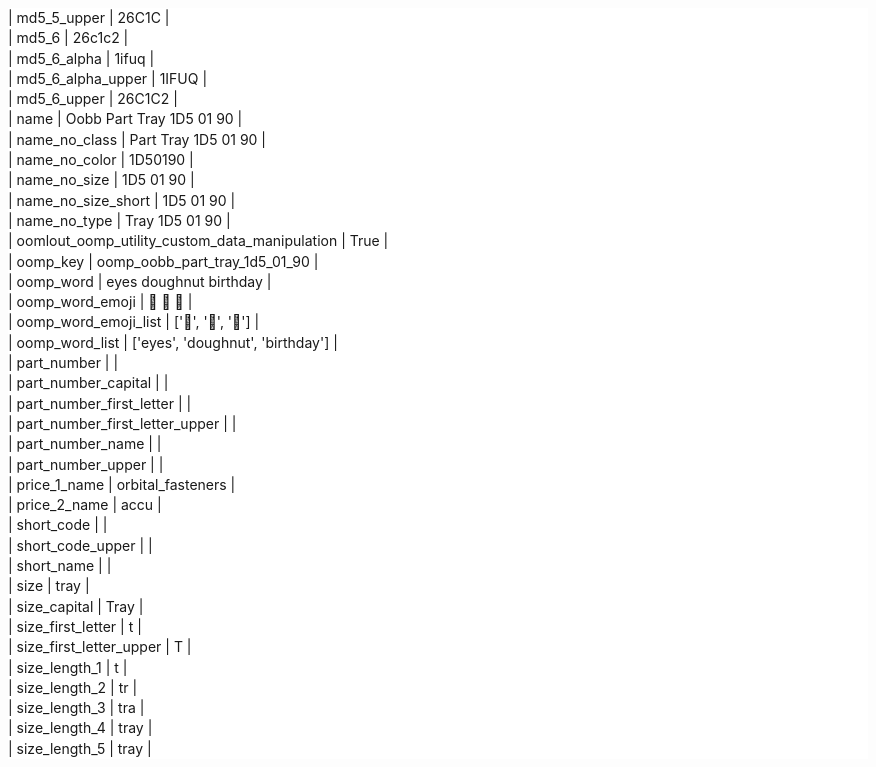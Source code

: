 | md5_5_upper | 26C1C |  
| md5_6 | 26c1c2 |  
| md5_6_alpha | 1ifuq |  
| md5_6_alpha_upper | 1IFUQ |  
| md5_6_upper | 26C1C2 |  
| name | Oobb Part Tray 1D5 01 90 |  
| name_no_class | Part Tray 1D5 01 90 |  
| name_no_color | 1D50190 |  
| name_no_size | 1D5 01 90 |  
| name_no_size_short | 1D5 01 90 |  
| name_no_type | Tray 1D5 01 90 |  
| oomlout_oomp_utility_custom_data_manipulation | True |  
| oomp_key | oomp_oobb_part_tray_1d5_01_90 |  
| oomp_word | eyes doughnut birthday |  
| oomp_word_emoji | :eyes: :doughnut: :birthday: |  
| oomp_word_emoji_list | [':eyes:', ':doughnut:', ':birthday:'] |  
| oomp_word_list | ['eyes', 'doughnut', 'birthday'] |  
| part_number |  |  
| part_number_capital |  |  
| part_number_first_letter |  |  
| part_number_first_letter_upper |  |  
| part_number_name |  |  
| part_number_upper |  |  
| price_1_name | orbital_fasteners |  
| price_2_name | accu |  
| short_code |  |  
| short_code_upper |  |  
| short_name |  |  
| size | tray |  
| size_capital | Tray |  
| size_first_letter | t |  
| size_first_letter_upper | T |  
| size_length_1 | t |  
| size_length_2 | tr |  
| size_length_3 | tra |  
| size_length_4 | tray |  
| size_length_5 | tray |  